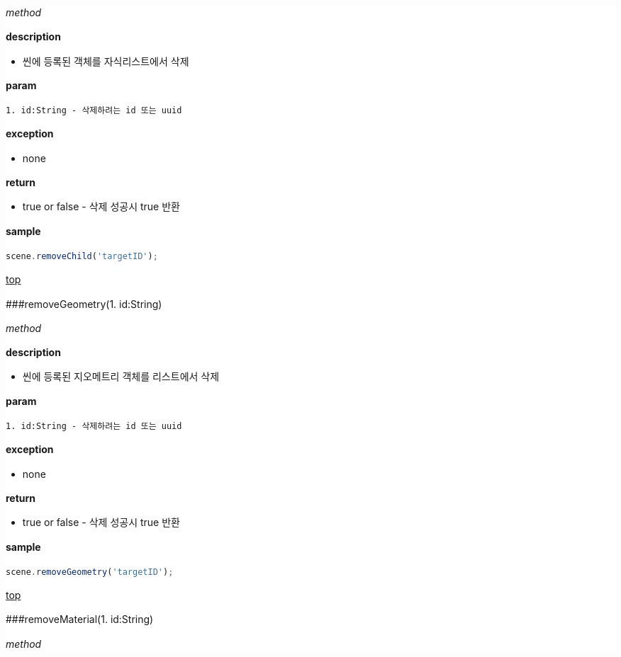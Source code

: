 _method_


**description**


- 씬에 등록된 객체를 자식리스트에서 삭제

**param**

    1. id:String - 삭제하려는 id 또는 uuid

**exception**


- none

**return**


- true or false - 삭제 성공시 true 반환

**sample**

```javascript
scene.removeChild('targetID');
```

[top](#)

<a name="removeGeometry"></a>
###removeGeometry(1. id:String)

_method_


**description**


- 씬에 등록된 지오메트리 객체를 리스트에서 삭제

**param**

    1. id:String - 삭제하려는 id 또는 uuid

**exception**


- none

**return**


- true or false - 삭제 성공시 true 반환

**sample**

```javascript
scene.removeGeometry('targetID');
```

[top](#)

<a name="removeMaterial"></a>
###removeMaterial(1. id:String)

_method_

